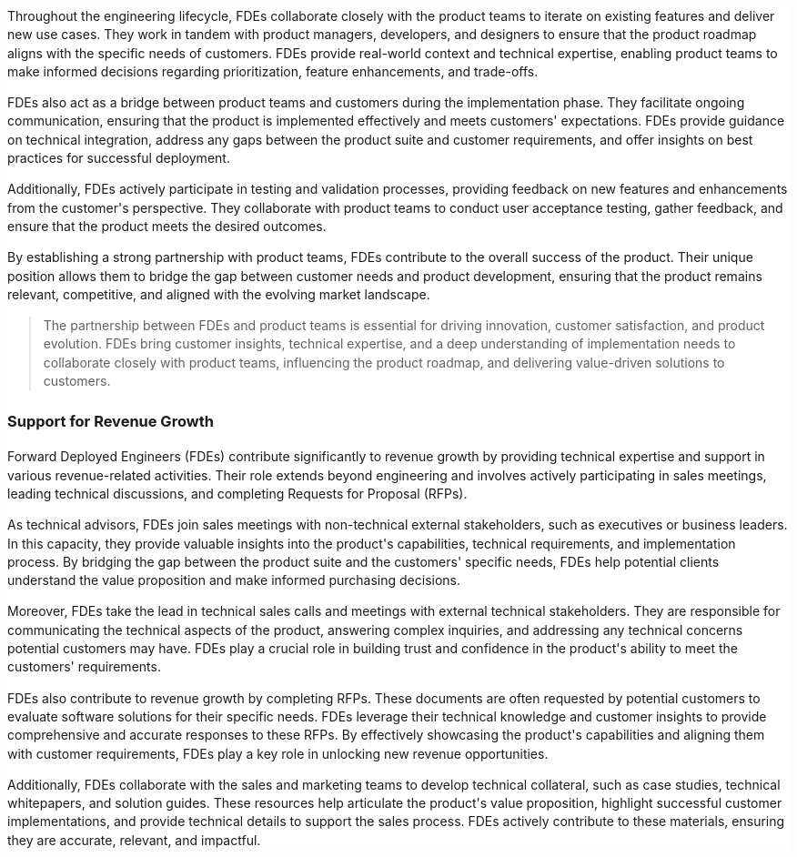 Throughout the engineering lifecycle, FDEs collaborate closely with the product teams to iterate on existing features and deliver new use cases. They work in tandem with product managers, developers, and designers to ensure that the product roadmap aligns with the specific needs of customers. FDEs provide real-world context and technical expertise, enabling product teams to make informed decisions regarding prioritization, feature enhancements, and trade-offs.

FDEs also act as a bridge between product teams and customers during the implementation phase. They facilitate ongoing communication, ensuring that the product is implemented effectively and meets customers' expectations. FDEs provide guidance on technical integration, address any gaps between the product suite and customer requirements, and offer insights on best practices for successful deployment.

Additionally, FDEs actively participate in testing and validation processes, providing feedback on new features and enhancements from the customer's perspective. They collaborate with product teams to conduct user acceptance testing, gather feedback, and ensure that the product meets the desired outcomes.

By establishing a strong partnership with product teams, FDEs contribute to the overall success of the product. Their unique position allows them to bridge the gap between customer needs and product development, ensuring that the product remains relevant, competitive, and aligned with the evolving market landscape.

> The partnership between FDEs and product teams is essential for driving innovation, customer satisfaction, and product evolution. FDEs bring customer insights, technical expertise, and a deep understanding of implementation needs to collaborate closely with product teams, influencing the product roadmap, and delivering value-driven solutions to customers.

<a id="support-for-revenue-growth"></a>

### Support for Revenue Growth

Forward Deployed Engineers (FDEs) contribute significantly to revenue growth by providing technical expertise and support in various revenue-related activities. Their role extends beyond engineering and involves actively participating in sales meetings, leading technical discussions, and completing Requests for Proposal (RFPs).

As technical advisors, FDEs join sales meetings with non-technical external stakeholders, such as executives or business leaders. In this capacity, they provide valuable insights into the product's capabilities, technical requirements, and implementation process. By bridging the gap between the product suite and the customers' specific needs, FDEs help potential clients understand the value proposition and make informed purchasing decisions.

Moreover, FDEs take the lead in technical sales calls and meetings with external technical stakeholders. They are responsible for communicating the technical aspects of the product, answering complex inquiries, and addressing any technical concerns potential customers may have. FDEs play a crucial role in building trust and confidence in the product's ability to meet the customers' requirements.

FDEs also contribute to revenue growth by completing RFPs. These documents are often requested by potential customers to evaluate software solutions for their specific needs. FDEs leverage their technical knowledge and customer insights to provide comprehensive and accurate responses to these RFPs. By effectively showcasing the product's capabilities and aligning them with customer requirements, FDEs play a key role in unlocking new revenue opportunities.

Additionally, FDEs collaborate with the sales and marketing teams to develop technical collateral, such as case studies, technical whitepapers, and solution guides. These resources help articulate the product's value proposition, highlight successful customer implementations, and provide technical details to support the sales process. FDEs actively contribute to these materials, ensuring they are accurate, relevant, and impactful.
